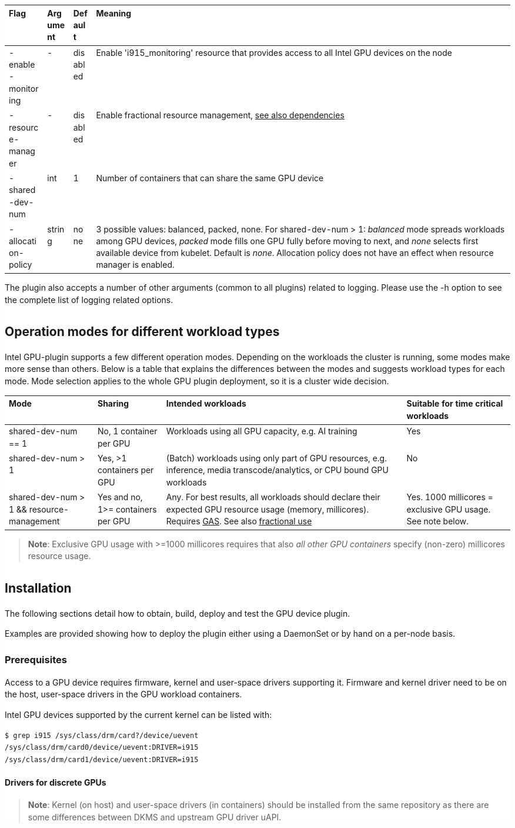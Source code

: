 | Flag | Argument | Default | Meaning |
|:---- |:-------- |:------- |:------- |
| -enable-monitoring | - | disabled | Enable 'i915_monitoring' resource that provides access to all Intel GPU devices on the node |
| -resource-manager | - | disabled | Enable fractional resource management, [see also dependencies](#fractional-resources) |
| -shared-dev-num | int | 1 | Number of containers that can share the same GPU device |
| -allocation-policy | string | none | 3 possible values: balanced, packed, none. For shared-dev-num > 1: _balanced_ mode spreads workloads among GPU devices, _packed_ mode fills one GPU fully before moving to next, and _none_ selects first available device from kubelet. Default is _none_. Allocation policy does not have an effect when resource manager is enabled. |

The plugin also accepts a number of other arguments (common to all plugins) related to logging.
Please use the -h option to see the complete list of logging related options.

## Operation modes for different workload types

Intel GPU-plugin supports a few different operation modes. Depending on the workloads the cluster is running, some modes make more sense than others. Below is a table that explains the differences between the modes and suggests workload types for each mode. Mode selection applies to the whole GPU plugin deployment, so it is a cluster wide decision.

| Mode | Sharing | Intended workloads | Suitable for time critical workloads |
|:---- |:-------- |:------- |:------- |
| shared-dev-num == 1 | No, 1 container per GPU | Workloads using all GPU capacity, e.g. AI training | Yes |
| shared-dev-num > 1 | Yes, >1 containers per GPU | (Batch) workloads using only part of GPU resources, e.g. inference, media transcode/analytics, or CPU bound GPU workloads | No |
| shared-dev-num > 1 && resource-management | Yes and no, 1>= containers per GPU | Any. For best results, all workloads should declare their expected GPU resource usage (memory, millicores). Requires [GAS](https://github.com/intel/platform-aware-scheduling/tree/master/gpu-aware-scheduling). See also [fractional use](#fractional-resources-details) | Yes. 1000 millicores = exclusive GPU usage. See note below. |

> **Note**: Exclusive GPU usage with >=1000 millicores requires that also *all other GPU containers* specify (non-zero) millicores resource usage.

## Installation

The following sections detail how to obtain, build, deploy and test the GPU device plugin.

Examples are provided showing how to deploy the plugin either using a DaemonSet or by hand on a per-node basis.

### Prerequisites

Access to a GPU device requires firmware, kernel and user-space
drivers supporting it.  Firmware and kernel driver need to be on the
host, user-space drivers in the GPU workload containers.

Intel GPU devices supported by the current kernel can be listed with:
```
$ grep i915 /sys/class/drm/card?/device/uevent
/sys/class/drm/card0/device/uevent:DRIVER=i915
/sys/class/drm/card1/device/uevent:DRIVER=i915
```

#### Drivers for discrete GPUs

> **Note**: Kernel (on host) and user-space drivers (in containers)
> should be installed from the same repository as there are some
> differences between DKMS and upstream GPU driver uAPI.
